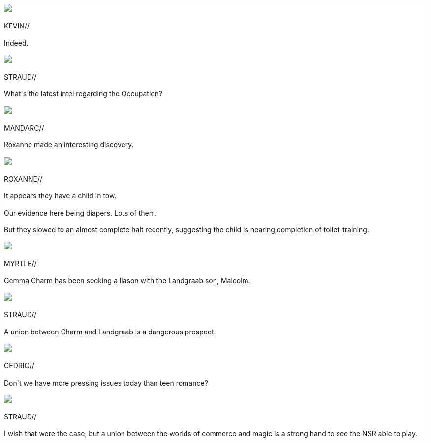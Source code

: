 <div class="chat-box">
<img src="{{ site.url }}/assets/tb/kev-painterconf.jpg" class="chat-portrait" />
<p class="ppl-sez">KEVIN//</p>
<p class="ppl-sez">Indeed.</p>
</div>

<div class="chat-box">
<img src="{{ site.url }}/assets/tb/straud-fine.jpg" class="chat-portrait" />
<p class="ppl-sez">STRAUD//</p>
<p class="ppl-sez">What's the latest intel regarding the Occupation?</p>
</div>

<div class="chat-box">
<img src="{{ site.url }}/assets/tb/mandarc-joke.jpg" class="chat-portrait" />
<p class="ppl-sez">MANDARC//</p>
<p class="ppl-sez">Roxanne made an interesting discovery.</p>
</div>

<div class="chat-box">
<img src="{{ site.url }}/assets/tb/00-026.jpg" class="chat-portrait" />
<p class="ppl-sez">ROXANNE//</p>
<p class="ppl-sez">It appears they have a child in tow.</p>
<p class="ppl-sez">Our evidence here being diapers. Lots of them.</p>
<p class="ppl-sez">But they slowed to an almost complete halt recently, suggesting the child is nearing completion of toilet-training.</p>
</div>

<div class="chat-box">
<img src="{{ site.url }}/assets/tb/myrtle-computes.jpg" class="chat-portrait" />
<p class="ppl-sez">MYRTLE//</p>
<p class="ppl-sez">Gemma Charm has been seeking a liason with the Landgraab son, Malcolm.</p>
</div>

<div class="chat-box">
<img src="{{ site.url }}/assets/tb/straud-fine.jpg" class="chat-portrait" />
<p class="ppl-sez">STRAUD//</p>
<p class="ppl-sez">A union between Charm and Landgraab is a dangerous prospect.</p>
</div>

<div class="chat-box">
<img src="{{ site.url }}/assets/tb/cedric-tense.jpg" class="chat-portrait" />
<p class="ppl-sez">CEDRIC//</p>
<p class="ppl-sez">Don't we have more pressing issues today than teen romance?</p>
</div>

<div class="chat-box">
<img src="{{ site.url }}/assets/tb/straud-fine.jpg" class="chat-portrait" />
<p class="ppl-sez">STRAUD//</p>
<p class="ppl-sez">I wish that were the case, but a union between the worlds of commerce and magic is a strong hand to see the NSR able to play.</p>
</div>

